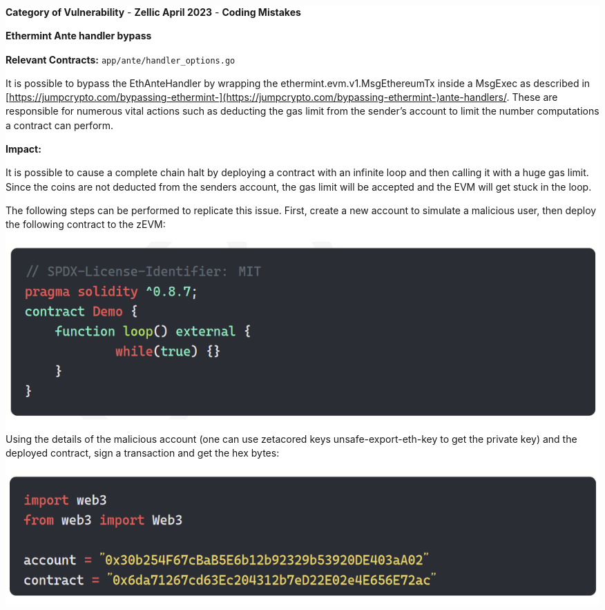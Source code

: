 ******************************Category of Vulnerability****************************** - **Zellic April 2023** - **Coding Mistakes**

**Ethermint Ante handler bypass**

**Relevant Contracts:** `app/ante/handler_options.go`

It is possible to bypass the EthAnteHandler by wrapping the ethermint.evm.v1.MsgEthereumTx inside a MsgExec as described in [https://jumpcrypto.com/bypassing-ethermint-](https://jumpcrypto.com/bypassing-ethermint-)ante-handlers/. These are responsible for numerous vital actions such as deducting the gas limit from the sender’s account to limit the number computations a contract can perform.

**************Impact:**************

It is possible to cause a complete chain halt by deploying a contract with an infinite loop and then calling it with a huge gas limit. Since the coins are not deducted from the senders account, the gas limit will be accepted and the EVM will get stuck in the loop.

The following steps can be performed to replicate this issue. First, create a new account to simulate a malicious user, then deploy the following contract to the zEVM:

![Untitled](Collection%20&%20Classes%20of%20Vulnerabilities%20ffdba4512a8b4ae081999fab0d0579fc/Untitled%2041.png)

Using the details of the malicious account (one can use zetacored keys unsafe-export-eth-key to get the private key) and the deployed contract, sign a transaction and get the hex bytes:

![Untitled](Collection%20&%20Classes%20of%20Vulnerabilities%20ffdba4512a8b4ae081999fab0d0579fc/Untitled%2042.png)
